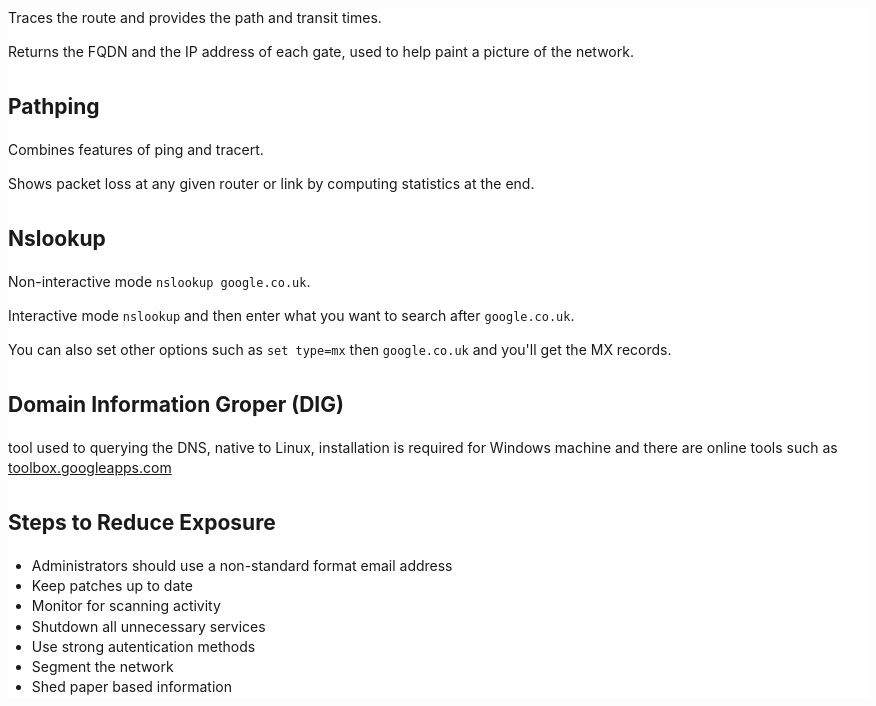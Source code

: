 Traces the route and provides the path and transit times.

Returns the FQDN and the IP address of each gate, used to help paint a picture of the network.

## Pathping

Combines features of ping and tracert.

Shows packet loss at any given router or link by computing statistics at the end.

## Nslookup

Non-interactive mode `nslookup google.co.uk`. 

Interactive mode `nslookup` and then enter what you want to search after `google.co.uk`. 

You can also set other options such as `set type=mx` then `google.co.uk` and you'll get the MX records.

## Domain Information Groper (DIG)

tool used to querying the DNS, native to Linux, installation is required for Windows machine and there are online tools such as [toolbox.googleapps.com](https://toolbox.googleapps.com/apps/main/)

## Steps to Reduce Exposure

* Administrators should use a non-standard format email address
* Keep patches up to date
* Monitor for scanning activity
* Shutdown all unnecessary services
* Use strong autentication methods
* Segment the network
* Shed paper based information


